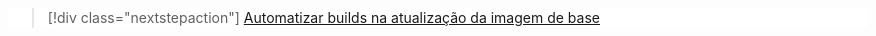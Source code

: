 > [!div class="nextstepaction"]
> [Automatizar builds na atualização da imagem de base](container-registry-tutorial-base-image-update.md)


[sample-repo]: https://github.com/Azure-Samples/acr-build-helloworld-node


[azure-cli]: /cli/azure/install-azure-cli
[az-acr-task]: /cli/azure/acr/task
[az-acr-task-create]: /cli/azure/acr/task#az_acr_task_create
[az-acr-task-run]: /cli/azure/acr/task#az_acr_task_run
[az-acr-task-list-runs]: /cli/azure/acr/task#az_acr_task_list_runs
[az-acr-task-credential-add]: /cli/azure/acr/task/credential#az_acr_task_credential_add    
[az-login]: /cli/azure/reference-index#az_login


[build-task-01-new-token]: ./media/container-registry-tutorial-build-tasks/build-task-01-new-token.png
[build-task-02-generated-token]: ./media/container-registry-tutorial-build-tasks/build-task-02-generated-token.png
